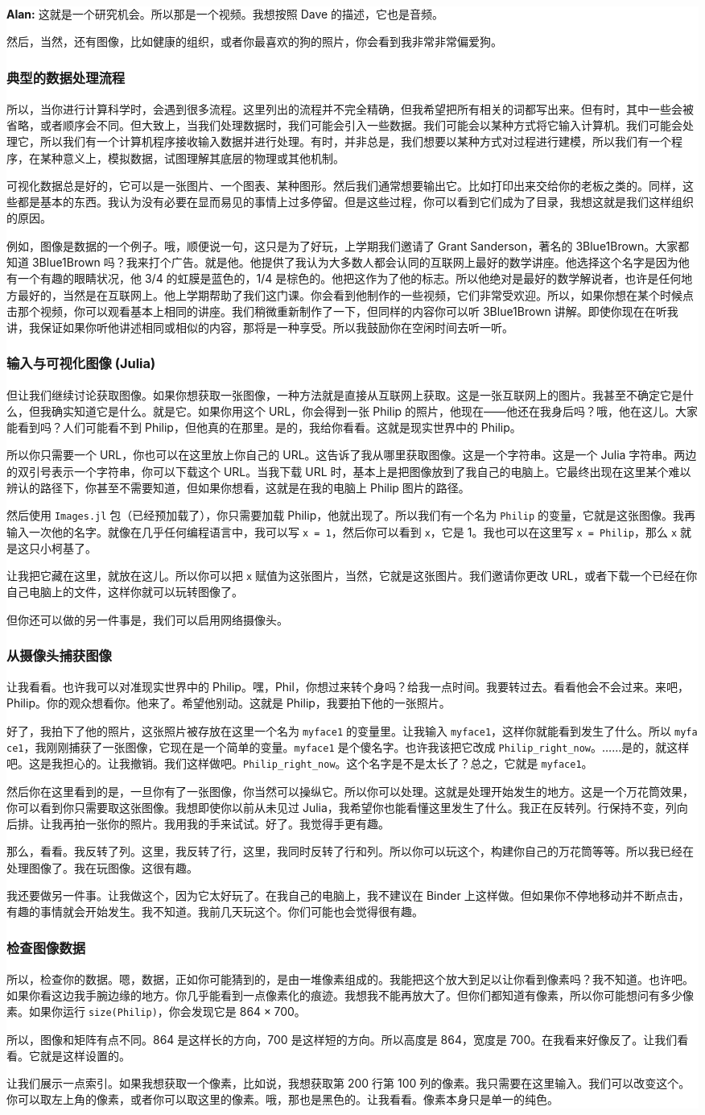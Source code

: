 **Alan:** 这就是一个研究机会。所以那是一个视频。我想按照 Dave 的描述，它也是音频。

然后，当然，还有图像，比如健康的组织，或者你最喜欢的狗的照片，你会看到我非常非常偏爱狗。

### 典型的数据处理流程

所以，当你进行计算科学时，会遇到很多流程。这里列出的流程并不完全精确，但我希望把所有相关的词都写出来。但有时，其中一些会被省略，或者顺序会不同。但大致上，当我们处理数据时，我们可能会引入一些数据。我们可能会以某种方式将它输入计算机。我们可能会处理它，所以我们有一个计算机程序接收输入数据并进行处理。有时，并非总是，我们想要以某种方式对过程进行建模，所以我们有一个程序，在某种意义上，模拟数据，试图理解其底层的物理或其他机制。

可视化数据总是好的，它可以是一张图片、一个图表、某种图形。然后我们通常想要输出它。比如打印出来交给你的老板之类的。同样，这些都是基本的东西。我认为没有必要在显而易见的事情上过多停留。但是这些过程，你可以看到它们成为了目录，我想这就是我们这样组织的原因。

例如，图像是数据的一个例子。哦，顺便说一句，这只是为了好玩，上学期我们邀请了 Grant Sanderson，著名的 3Blue1Brown。大家都知道 3Blue1Brown 吗？我来打个广告。就是他。他提供了我认为大多数人都会认同的互联网上最好的数学讲座。他选择这个名字是因为他有一个有趣的眼睛状况，他 3/4 的虹膜是蓝色的，1/4 是棕色的。他把这作为了他的标志。所以他绝对是最好的数学解说者，也许是任何地方最好的，当然是在互联网上。他上学期帮助了我们这门课。你会看到他制作的一些视频，它们非常受欢迎。所以，如果你想在某个时候点击那个视频，你可以观看基本上相同的讲座。我们稍微重新制作了一下，但同样的内容你可以听 3Blue1Brown 讲解。即使你现在在听我讲，我保证如果你听他讲述相同或相似的内容，那将是一种享受。所以我鼓励你在空闲时间去听一听。

### 输入与可视化图像 (Julia)

但让我们继续讨论获取图像。如果你想获取一张图像，一种方法就是直接从互联网上获取。这是一张互联网上的图片。我甚至不确定它是什么，但我确实知道它是什么。就是它。如果你用这个 URL，你会得到一张 Philip 的照片，他现在——他还在我身后吗？哦，他在这儿。大家能看到吗？人们可能看不到 Philip，但他真的在那里。是的，我给你看看。这就是现实世界中的 Philip。

所以你只需要一个 URL，你也可以在这里放上你自己的 URL。这告诉了我从哪里获取图像。这是一个字符串。这是一个 Julia 字符串。两边的双引号表示一个字符串，你可以下载这个 URL。当我下载 URL 时，基本上是把图像放到了我自己的电脑上。它最终出现在这里某个难以辨认的路径下，你甚至不需要知道，但如果你想看，这就是在我的电脑上 Philip 图片的路径。

然后使用 `Images.jl` 包（已经预加载了），你只需要加载 Philip，他就出现了。所以我们有一个名为 `Philip` 的变量，它就是这张图像。我再输入一次他的名字。就像在几乎任何编程语言中，我可以写 `x = 1`，然后你可以看到 `x`，它是 1。我也可以在这里写 `x = Philip`，那么 `x` 就是这只小柯基了。

让我把它藏在这里，就放在这儿。所以你可以把 `x` 赋值为这张图片，当然，它就是这张图片。我们邀请你更改 URL，或者下载一个已经在你自己电脑上的文件，这样你就可以玩转图像了。

但你还可以做的另一件事是，我们可以启用网络摄像头。

### 从摄像头捕获图像

让我看看。也许我可以对准现实世界中的 Philip。嘿，Phil，你想过来转个身吗？给我一点时间。我要转过去。看看他会不会过来。来吧，Philip。你的观众想看你。他来了。希望他别动。这就是 Philip，我要拍下他的一张照片。

好了，我拍下了他的照片，这张照片被存放在这里一个名为 `myface1` 的变量里。让我输入 `myface1`，这样你就能看到发生了什么。所以 `myface1`，我刚刚捕获了一张图像，它现在是一个简单的变量。`myface1` 是个傻名字。也许我该把它改成 `Philip_right_now`。……是的，就这样吧。这是我担心的。让我撤销。我们这样做吧。`Philip_right_now`。这个名字是不是太长了？总之，它就是 `myface1`。

然后你在这里看到的是，一旦你有了一张图像，你当然可以操纵它。所以你可以处理。这就是处理开始发生的地方。这是一个万花筒效果，你可以看到你只需要取这张图像。我想即使你以前从未见过 Julia，我希望你也能看懂这里发生了什么。我正在反转列。行保持不变，列向后排。让我再拍一张你的照片。我用我的手来试试。好了。我觉得手更有趣。

那么，看看。我反转了列。这里，我反转了行，这里，我同时反转了行和列。所以你可以玩这个，构建你自己的万花筒等等。所以我已经在处理图像了。我在玩图像。这很有趣。

我还要做另一件事。让我做这个，因为它太好玩了。在我自己的电脑上，我不建议在 Binder 上这样做。但如果你不停地移动并不断点击，有趣的事情就会开始发生。我不知道。我前几天玩这个。你们可能也会觉得很有趣。

### 检查图像数据

所以，检查你的数据。嗯，数据，正如你可能猜到的，是由一堆像素组成的。我能把这个放大到足以让你看到像素吗？我不知道。也许吧。如果你看这边我手腕边缘的地方。你几乎能看到一点像素化的痕迹。我想我不能再放大了。但你们都知道有像素，所以你可能想问有多少像素。如果你运行 `size(Philip)`，你会发现它是 $864 \times 700$。

所以，图像和矩阵有点不同。864 是这样长的方向，700 是这样短的方向。所以高度是 864，宽度是 700。在我看来好像反了。让我们看看。它就是这样设置的。

让我们展示一点索引。如果我想获取一个像素，比如说，我想获取第 200 行第 100 列的像素。我只需要在这里输入。我们可以改变这个。你可以取左上角的像素，或者你可以取这里的像素。哦，那也是黑色的。让我看看。像素本身只是单一的纯色。
